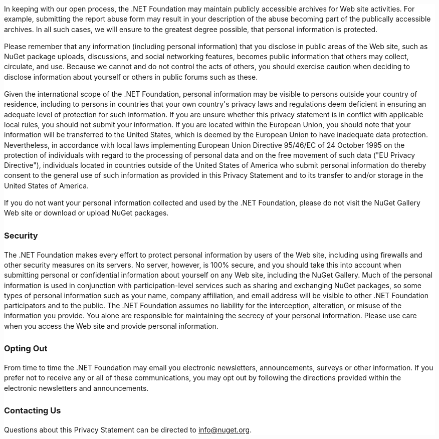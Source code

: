 In keeping with our open process, the .NET Foundation may maintain publicly accessible archives for Web site activities. For example, submitting the report abuse form may result in your description of the abuse becoming part of the publically accessible archives. In all such cases, we will ensure to the greatest degree possible, that personal information is protected.

Please remember that any information (including personal information) that you disclose in public areas of the Web site, such as NuGet package uploads, discussions, and social networking features, becomes public information that others may collect, circulate, and use. Because we cannot and do not control the acts of others, you should exercise caution when deciding to disclose information about yourself or others in public forums such as these.

Given the international scope of the .NET Foundation, personal information may be visible to persons outside your country of residence, including to persons in countries that your own country's privacy laws and regulations deem deficient in ensuring an adequate level of protection for such information. If you are unsure whether this privacy statement is in conflict with applicable local rules, you should not submit your information. If you are located within the European Union, you should note that your information will be transferred to the United States, which is deemed by the European Union to have inadequate data protection. Nevertheless, in accordance with local laws implementing European Union Directive 95/46/EC of 24 October 1995 on the protection of individuals with regard to the processing of personal data and on the free movement of such data ("EU Privacy Directive"), individuals located in countries outside of the United States of America who submit personal information do thereby consent to the general use of such information as provided in this Privacy Statement and to its transfer to and/or storage in the United States of America.

If you do not want your personal information collected and used by the .NET Foundation, please do not visit the NuGet Gallery Web site or download or upload NuGet packages.

### Security
The .NET Foundation makes every effort to protect personal information by users of the Web site, including using firewalls and other security measures on its servers. No server, however, is 100% secure, and you should take this into account when submitting personal or confidential information about yourself on any Web site, including the NuGet Gallery. Much of the personal information is used in conjunction with participation-level services such as sharing and exchanging NuGet packages, so some types of personal information such as your name, company affiliation, and email address will be visible to other .NET Foundation participators and to the public. The .NET Foundation assumes no liability for the interception, alteration, or misuse of the information you provide. You alone are responsible for maintaining the secrecy of your personal information. Please use care when you access the Web site and provide personal information.

### Opting Out
From time to time the .NET Foundation may email you electronic newsletters, announcements, surveys or other information. If you prefer not to receive any or all of these communications, you may opt out by following the directions provided within the electronic newsletters and announcements.

### Contacting Us
Questions about this Privacy Statement can be directed to info@nuget.org.